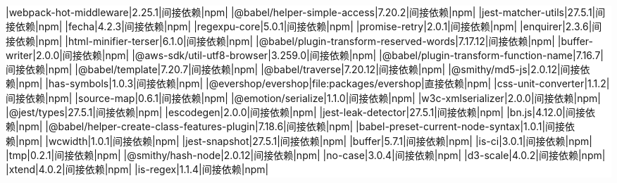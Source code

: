 |webpack-hot-middleware|2.25.1|间接依赖|npm|
|@babel/helper-simple-access|7.20.2|间接依赖|npm|
|jest-matcher-utils|27.5.1|间接依赖|npm|
|fecha|4.2.3|间接依赖|npm|
|regexpu-core|5.0.1|间接依赖|npm|
|promise-retry|2.0.1|间接依赖|npm|
|enquirer|2.3.6|间接依赖|npm|
|html-minifier-terser|6.1.0|间接依赖|npm|
|@babel/plugin-transform-reserved-words|7.17.12|间接依赖|npm|
|buffer-writer|2.0.0|间接依赖|npm|
|@aws-sdk/util-utf8-browser|3.259.0|间接依赖|npm|
|@babel/plugin-transform-function-name|7.16.7|间接依赖|npm|
|@babel/template|7.20.7|间接依赖|npm|
|@babel/traverse|7.20.12|间接依赖|npm|
|@smithy/md5-js|2.0.12|间接依赖|npm|
|has-symbols|1.0.3|间接依赖|npm|
|@evershop/evershop|file:packages/evershop|直接依赖|npm|
|css-unit-converter|1.1.2|间接依赖|npm|
|source-map|0.6.1|间接依赖|npm|
|@emotion/serialize|1.1.0|间接依赖|npm|
|w3c-xmlserializer|2.0.0|间接依赖|npm|
|@jest/types|27.5.1|间接依赖|npm|
|escodegen|2.0.0|间接依赖|npm|
|jest-leak-detector|27.5.1|间接依赖|npm|
|bn.js|4.12.0|间接依赖|npm|
|@babel/helper-create-class-features-plugin|7.18.6|间接依赖|npm|
|babel-preset-current-node-syntax|1.0.1|间接依赖|npm|
|wcwidth|1.0.1|间接依赖|npm|
|jest-snapshot|27.5.1|间接依赖|npm|
|buffer|5.7.1|间接依赖|npm|
|is-ci|3.0.1|间接依赖|npm|
|tmp|0.2.1|间接依赖|npm|
|@smithy/hash-node|2.0.12|间接依赖|npm|
|no-case|3.0.4|间接依赖|npm|
|d3-scale|4.0.2|间接依赖|npm|
|xtend|4.0.2|间接依赖|npm|
|is-regex|1.1.4|间接依赖|npm|